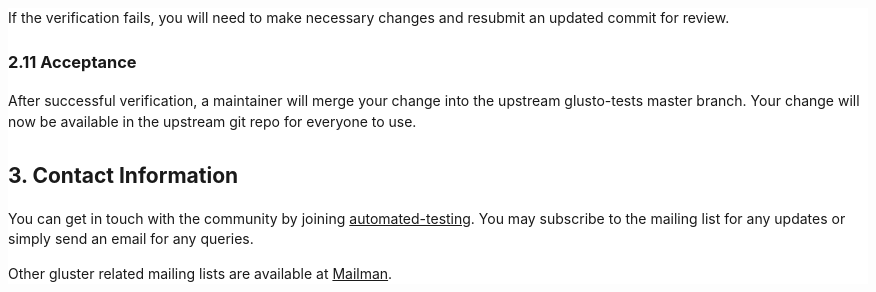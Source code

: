 If the verification fails, you will need to make necessary changes and resubmit an updated commit for review.

### 2.11 Acceptance
After successful verification, a maintainer will merge your change into the upstream glusto-tests master branch. Your change will now be available in the upstream git repo for everyone to use.

## 3. Contact Information

You can get in touch with the community by joining [automated-testing](https://lists.gluster.org/mailman/listinfo/automated-testing). You may subscribe to the mailing list for any updates or simply send an email for any queries.

Other gluster related mailing lists are available at [Mailman](https://lists.gluster.org/mailman/listinfo).